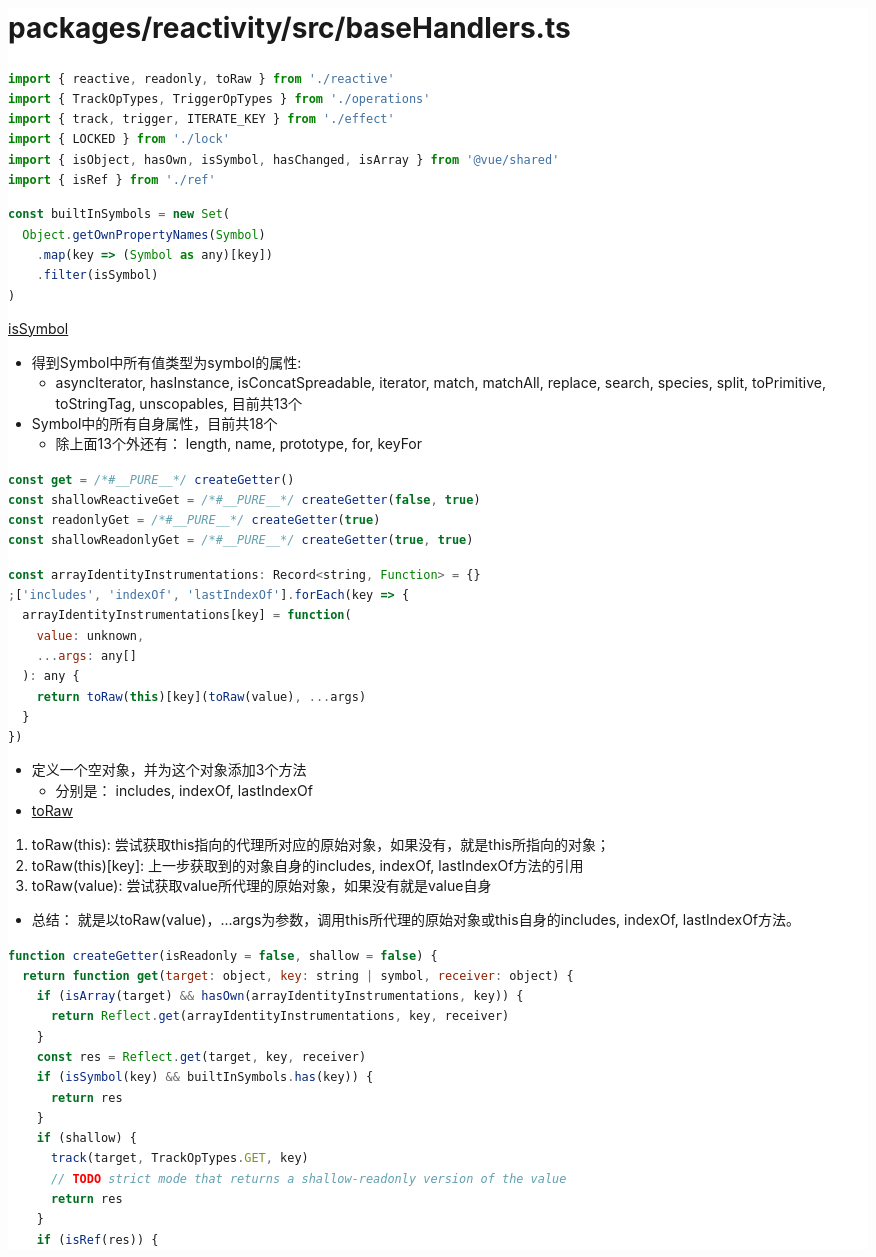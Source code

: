 # packages/reactivity/src/baseHandlers.ts

```js
import { reactive, readonly, toRaw } from './reactive'
import { TrackOpTypes, TriggerOpTypes } from './operations'
import { track, trigger, ITERATE_KEY } from './effect'
import { LOCKED } from './lock'
import { isObject, hasOwn, isSymbol, hasChanged, isArray } from '@vue/shared'
import { isRef } from './ref'
```
```js
const builtInSymbols = new Set(
  Object.getOwnPropertyNames(Symbol)
    .map(key => (Symbol as any)[key])
    .filter(isSymbol)
)
```
[isSymbol](../shared/index.md)
* 得到Symbol中所有值类型为symbol的属性:
    * asyncIterator, hasInstance, isConcatSpreadable, iterator, match, matchAll, replace, search, species, split, toPrimitive, toStringTag, unscopables, 目前共13个
* Symbol中的所有自身属性，目前共18个
    * 除上面13个外还有： length, name, prototype, for, keyFor 

```js
const get = /*#__PURE__*/ createGetter()
const shallowReactiveGet = /*#__PURE__*/ createGetter(false, true)
const readonlyGet = /*#__PURE__*/ createGetter(true)
const shallowReadonlyGet = /*#__PURE__*/ createGetter(true, true)
```
```js
const arrayIdentityInstrumentations: Record<string, Function> = {}
;['includes', 'indexOf', 'lastIndexOf'].forEach(key => {
  arrayIdentityInstrumentations[key] = function(
    value: unknown,
    ...args: any[]
  ): any {
    return toRaw(this)[key](toRaw(value), ...args)
  }
})
```
* 定义一个空对象，并为这个对象添加3个方法
    * 分别是： includes, indexOf, lastIndexOf
* [toRaw](./reactive.md)

1. toRaw(this): 尝试获取this指向的代理所对应的原始对象，如果没有，就是this所指向的对象；
2. toRaw(this)[key]: 上一步获取到的对象自身的includes, indexOf, lastIndexOf方法的引用
3. toRaw(value): 尝试获取value所代理的原始对象，如果没有就是value自身
* 总结： 就是以toRaw(value)，...args为参数，调用this所代理的原始对象或this自身的includes, indexOf, lastIndexOf方法。

```js
function createGetter(isReadonly = false, shallow = false) {
  return function get(target: object, key: string | symbol, receiver: object) {
    if (isArray(target) && hasOwn(arrayIdentityInstrumentations, key)) {
      return Reflect.get(arrayIdentityInstrumentations, key, receiver)
    }
    const res = Reflect.get(target, key, receiver)
    if (isSymbol(key) && builtInSymbols.has(key)) {
      return res
    }
    if (shallow) {
      track(target, TrackOpTypes.GET, key)
      // TODO strict mode that returns a shallow-readonly version of the value
      return res
    }
    if (isRef(res)) {
```